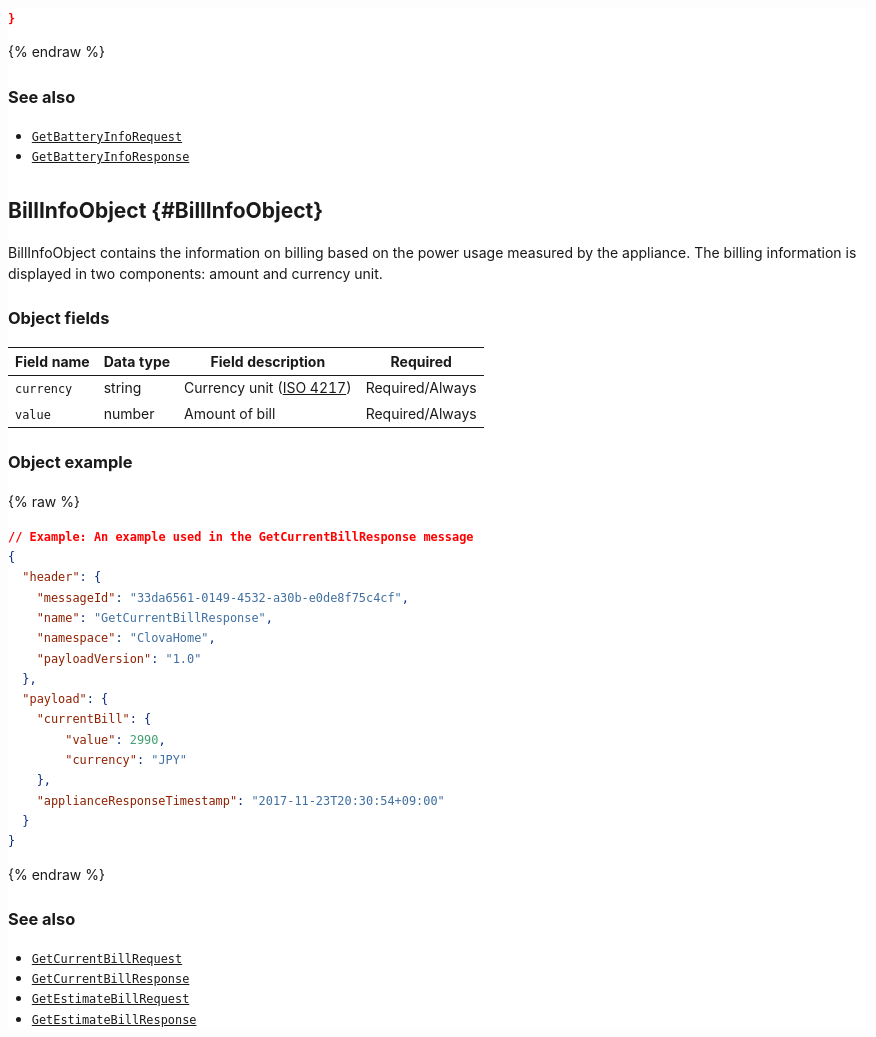 ```json
}
```

{% endraw %}

### See also
* [`GetBatteryInfoRequest`](/CEK/References/ClovaHomeInterface/Control_Interfaces.md#GetBatteryInfoRequest)
* [`GetBatteryInfoResponse`](/CEK/References/ClovaHomeInterface/Control_Interfaces.md#GetBatteryInfoResponse)

## BillInfoObject {#BillInfoObject}
BillInfoObject contains the information on billing based on the power usage measured by the appliance. The billing information is displayed in two components: amount and currency unit.

### Object fields
| Field name       | Data type    | Field description                     | Required |
|---------------|---------|-----------------------------|:-------------:|
| `currency`    | string  | Currency unit (<a href="https://en.wikipedia.org/wiki/ISO_4217" target="_blank">ISO 4217</a>)  | Required/Always |
| `value`       | number  | Amount of bill                    | Required/Always   |

### Object example
{% raw %}

```json
// Example: An example used in the GetCurrentBillResponse message
{
  "header": {
    "messageId": "33da6561-0149-4532-a30b-e0de8f75c4cf",
    "name": "GetCurrentBillResponse",
    "namespace": "ClovaHome",
    "payloadVersion": "1.0"
  },
  "payload": {
    "currentBill": {
        "value": 2990,
        "currency": "JPY"
    },
    "applianceResponseTimestamp": "2017-11-23T20:30:54+09:00"
  }
}
```

{% endraw %}

### See also
* [`GetCurrentBillRequest`](/CEK/References/ClovaHomeInterface/Control_Interfaces.md#GetCurrentBillRequest)
* [`GetCurrentBillResponse`](/CEK/References/ClovaHomeInterface/Control_Interfaces.md#GetCurrentBillResponse)
* [`GetEstimateBillRequest`](/CEK/References/ClovaHomeInterface/Control_Interfaces.md#GetEstimateBillRequest)
* [`GetEstimateBillResponse`](/CEK/References/ClovaHomeInterface/Control_Interfaces.md#GetEstimateBillResponse)

